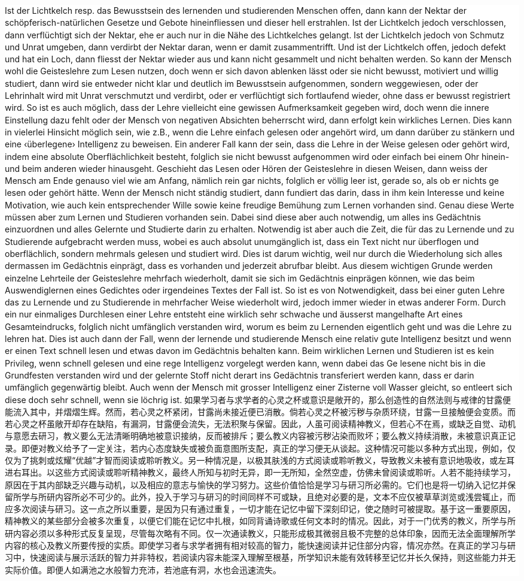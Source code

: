 Ist der Lichtkelch resp. das Bewusstsein des lernenden und studierenden Menschen offen, dann kann der Nektar der schöpferisch-natürlichen Gesetze und Gebote hineinfliessen und dieser hell erstrahlen. Ist der Lichtkelch jedoch verschlossen, dann verflüchtigt sich der Nektar, ehe er auch nur in die Nähe des Lichtkelches gelangt. Ist der Lichtkelch jedoch von Schmutz und Unrat umgeben, dann verdirbt der Nektar daran, wenn er damit zusammentrifft. Und ist der Lichtkelch offen, jedoch defekt und hat ein Loch, dann fliesst der Nektar wieder aus und kann nicht gesammelt und nicht behalten werden. So kann der Mensch wohl die Geisteslehre zum Lesen nutzen, doch wenn er sich davon ablenken lässt oder sie nicht bewusst, motiviert und willig studiert, dann wird sie entweder nicht klar und deutlich im Bewusstsein aufgenommen, sondern weggewiesen, oder der Lehrinhalt wird mit Unrat verschmutzt und verdirbt, oder er verflüchtigt sich fortlaufend wieder, ohne dass er bewusst registriert wird. So ist es auch möglich, dass der Lehre vielleicht eine gewissen Aufmerksamkeit gegeben wird, doch wenn die innere Einstellung dazu fehlt oder der Mensch von negativen Absichten beherrscht wird, dann erfolgt kein wirkliches Lernen. Dies kann in vielerlei Hinsicht möglich sein, wie z.B., wenn die Lehre einfach gelesen oder angehört wird, um dann darüber zu stänkern und eine ‹überlegene› Intelligenz zu beweisen. Ein anderer Fall kann der sein, dass die Lehre in der Weise gelesen oder gehört wird, indem eine absolute Oberflächlichkeit besteht, folglich sie nicht bewusst aufgenommen wird oder einfach bei einem Ohr hinein- und beim anderen wieder hinausgeht. Geschieht das Lesen oder Hören der Geisteslehre in diesen Weisen, dann weiss der Mensch am Ende genauso viel wie am Anfang, nämlich rein gar nichts, folglich er völlig leer ist, gerade so, als ob er nichts ge lesen oder gehört hätte. Wenn der Mensch nicht ständig studiert, dann fundiert das darin, dass in ihm kein Interesse und keine Motivation, wie auch kein entsprechender Wille sowie keine freudige Bemühung zum Lernen vorhanden sind. Genau diese Werte müssen aber zum Lernen und Studieren vorhanden sein. Dabei sind diese aber auch notwendig, um alles ins Gedächtnis einzuordnen und alles Gelernte und Studierte darin zu erhalten. Notwendig ist aber auch die Zeit, die für das zu Lernende und zu Studierende aufgebracht werden muss, wobei es auch absolut unumgänglich ist, dass ein Text nicht nur überflogen und oberflächlich, sondern mehrmals gelesen und studiert wird. Dies ist darum wichtig, weil nur durch die Wiederholung sich alles dermassen im Gedächtnis einprägt, dass es vorhanden und jederzeit abrufbar bleibt. Aus diesem wichtigen Grunde werden einzelne Lehrteile der Geisteslehre mehrfach wiederholt, damit sie sich im Gedächtnis einprägen können, wie das beim Auswendiglernen eines Gedichtes oder irgendeines Textes der Fall ist. So ist es von Notwendigkeit, dass bei einer guten Lehre das zu Lernende und zu Studierende in mehrfacher Weise wiederholt wird, jedoch immer wieder in etwas anderer Form. Durch ein nur einmaliges Durchlesen einer Lehre entsteht eine wirklich sehr schwache und äusserst mangelhafte Art eines Gesamteindrucks, folglich nicht umfänglich verstanden wird, worum es beim zu Lernenden eigentlich geht und was die Lehre zu lehren hat. Dies ist auch dann der Fall, wenn der lernende und studierende Mensch eine relativ gute Intelligenz besitzt und wenn er einen Text schnell lesen und etwas davon im Gedächtnis behalten kann. Beim wirklichen Lernen und Studieren ist es kein Privileg, wenn schnell gelesen und eine rege Intelligenz vorgelegt werden kann, wenn dabei das Ge lesene nicht bis in die Grundfesten verstanden wird und der gelernte Stoff nicht derart ins Gedächtnis transferiert werden kann, dass er darin umfänglich gegenwärtig bleibt. Auch wenn der Mensch mit grosser Intelligenz einer Zisterne voll Wasser gleicht, so entleert sich diese doch sehr schnell, wenn sie löchrig ist.
如果学习者与求学者的心灵之杯或意识是敞开的，那么创造性的自然法则与戒律的甘露便能流入其中，并熠熠生辉。然而，若心灵之杯紧闭，甘露尚未接近便已消散。倘若心灵之杯被污秽与杂质环绕，甘露一旦接触便会变质。而若心灵之杯虽敞开却存在缺陷，有漏洞，甘露便会流失，无法积聚与保留。因此，人虽可阅读精神教义，但若心不在焉，或缺乏自觉、动机与意愿去研习，教义要么无法清晰明确地被意识接纳，反而被排斥；要么教义内容被污秽沾染而败坏；要么教义持续消散，未被意识真正记录。即便对教义给予了一定关注，若内心态度缺失或被负面意图所支配，真正的学习便无从谈起。这种情况可能以多种方式出现，例如，仅仅为了挑刺或炫耀“优越”才智而阅读或聆听教义。另一种情况是，以极其肤浅的方式阅读或聆听教义，导致教义未被有意识地吸收，或左耳进右耳出。以这些方式阅读或聆听精神教义，最终人所知与初时无异，即一无所知，全然空虚，仿佛未曾阅读或聆听。人若不能持续学习，原因在于其内部缺乏兴趣与动机，以及相应的意志与愉快的学习努力。这些价值恰恰是学习与研习所必需的。它们也是将一切纳入记忆并保留所学与所研内容所必不可少的。此外，投入于学习与研习的时间同样不可或缺，且绝对必要的是，文本不应仅被草草浏览或浅尝辄止，而应多次阅读与研习。这一点之所以重要，是因为只有通过重复，一切才能在记忆中留下深刻印记，使之随时可被提取。基于这一重要原因，精神教义的某些部分会被多次重复，以便它们能在记忆中扎根，如同背诵诗歌或任何文本时的情况。因此，对于一门优秀的教义，所学与所研内容必须以多种形式反复呈现，尽管每次略有不同。仅一次通读教义，只能形成极其微弱且极不完整的总体印象，因而无法全面理解所学内容的核心及教义所要传授的实质。即使学习者与求学者拥有相对较高的智力，能快速阅读并记住部分内容，情况亦然。在真正的学习与研习中，快速阅读与展示活跃的智力并非特权，若阅读内容未能深入理解至根基，所学知识未能有效转移至记忆并长久保持，则这些能力并无实际价值。即便人如满池之水般智力充沛，若池底有洞，水也会迅速流失。
